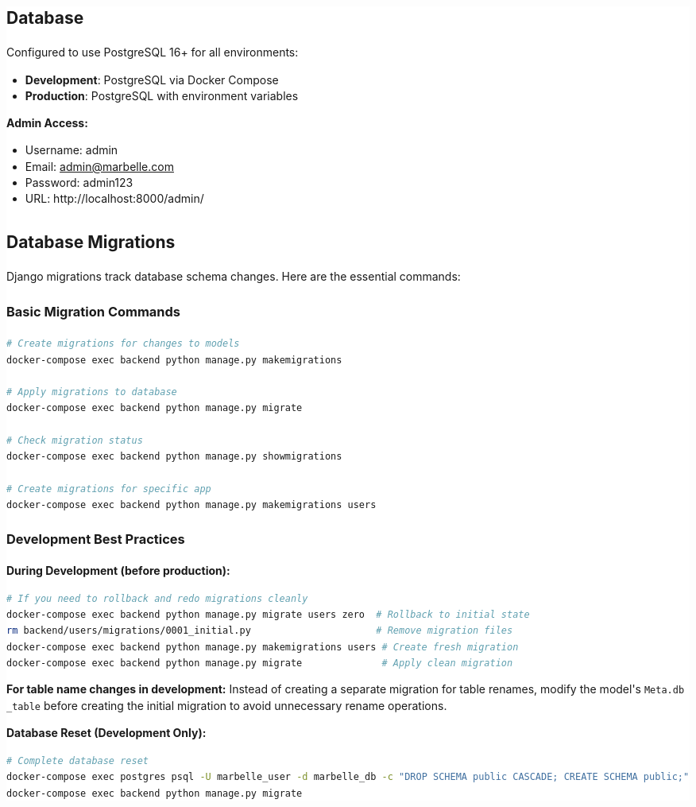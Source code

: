 ## Database

Configured to use PostgreSQL 16+ for all environments:

-   **Development**: PostgreSQL via Docker Compose
-   **Production**: PostgreSQL with environment variables

**Admin Access:**

-   Username: admin
-   Email: admin@marbelle.com
-   Password: admin123
-   URL: http://localhost:8000/admin/

## Database Migrations

Django migrations track database schema changes. Here are the essential commands:

### Basic Migration Commands

```bash
# Create migrations for changes to models
docker-compose exec backend python manage.py makemigrations

# Apply migrations to database
docker-compose exec backend python manage.py migrate

# Check migration status
docker-compose exec backend python manage.py showmigrations

# Create migrations for specific app
docker-compose exec backend python manage.py makemigrations users
```

### Development Best Practices

**During Development (before production):**

```bash
# If you need to rollback and redo migrations cleanly
docker-compose exec backend python manage.py migrate users zero  # Rollback to initial state
rm backend/users/migrations/0001_initial.py                      # Remove migration files
docker-compose exec backend python manage.py makemigrations users # Create fresh migration
docker-compose exec backend python manage.py migrate              # Apply clean migration
```

**For table name changes in development:**
Instead of creating a separate migration for table renames, modify the model's `Meta.db_table`
before creating the initial migration to avoid unnecessary rename operations.

**Database Reset (Development Only):**

```bash
# Complete database reset
docker-compose exec postgres psql -U marbelle_user -d marbelle_db -c "DROP SCHEMA public CASCADE; CREATE SCHEMA public;"
docker-compose exec backend python manage.py migrate
```
